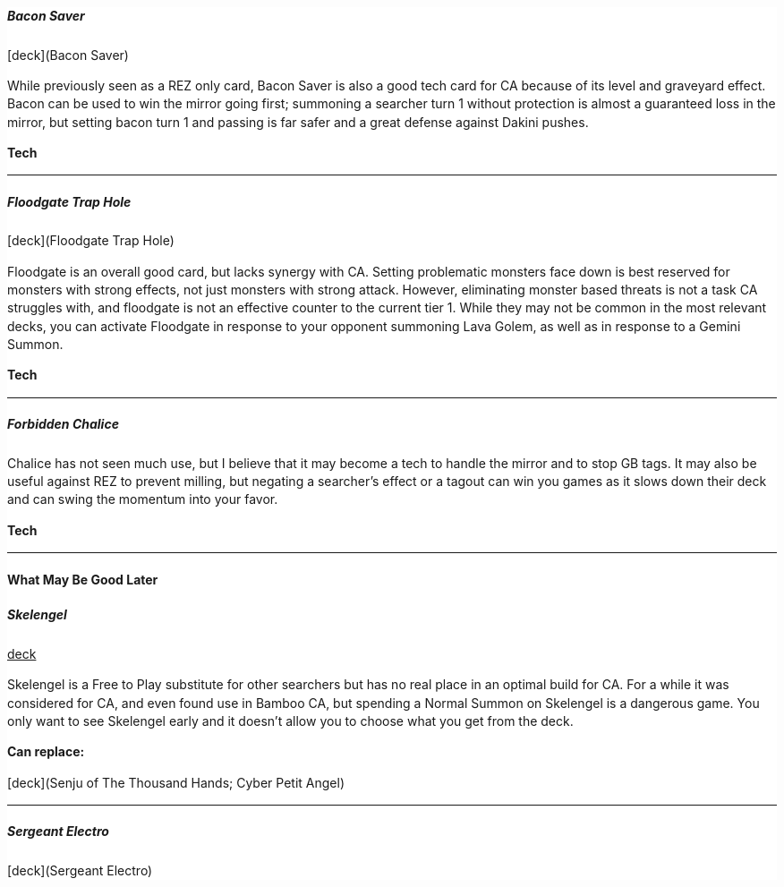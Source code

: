 ##### **Bacon Saver**

[deck](Bacon Saver)

While previously seen as a REZ only card, Bacon Saver is also a good tech card for CA because of its level and graveyard effect. Bacon can be used to win the mirror going first; summoning a searcher turn 1 without protection is almost a guaranteed loss in the mirror, but setting bacon turn 1 and passing is far safer and a great defense against Dakini pushes.

**Tech**

---

##### **Floodgate Trap Hole**

[deck](Floodgate Trap Hole)

Floodgate is an overall good card, but lacks synergy with CA. Setting problematic monsters face down is best reserved for monsters with strong effects, not just monsters with strong attack. However, eliminating monster based threats is not a task CA struggles with, and floodgate is not an effective counter to the current tier 1. While they may not be common in the most relevant decks, you can activate Floodgate in response to your opponent summoning Lava Golem, as well as in response to a Gemini Summon.

**Tech**

---
##### **Forbidden Chalice**

Chalice has not seen much use, but I believe that it may become a tech to handle the mirror and to stop GB tags. It may also be useful against REZ to prevent milling, but negating a searcher’s effect or a tagout can win you games as it slows down their deck and can swing the momentum into your favor.

**Tech**

---

#### What May Be Good Later

##### **Skelengel**

[deck](Skelengel)

Skelengel is a Free to Play substitute for other searchers but has no real place in an optimal build for CA. For a while it was considered for CA, and even found use in Bamboo CA, but spending a Normal Summon on Skelengel is a dangerous game. You only want to see Skelengel early and it doesn’t allow you to choose what you get from the deck.

**Can replace:**

[deck](Senju of The Thousand Hands; Cyber Petit Angel)

---

##### **Sergeant Electro**

[deck](Sergeant Electro)
